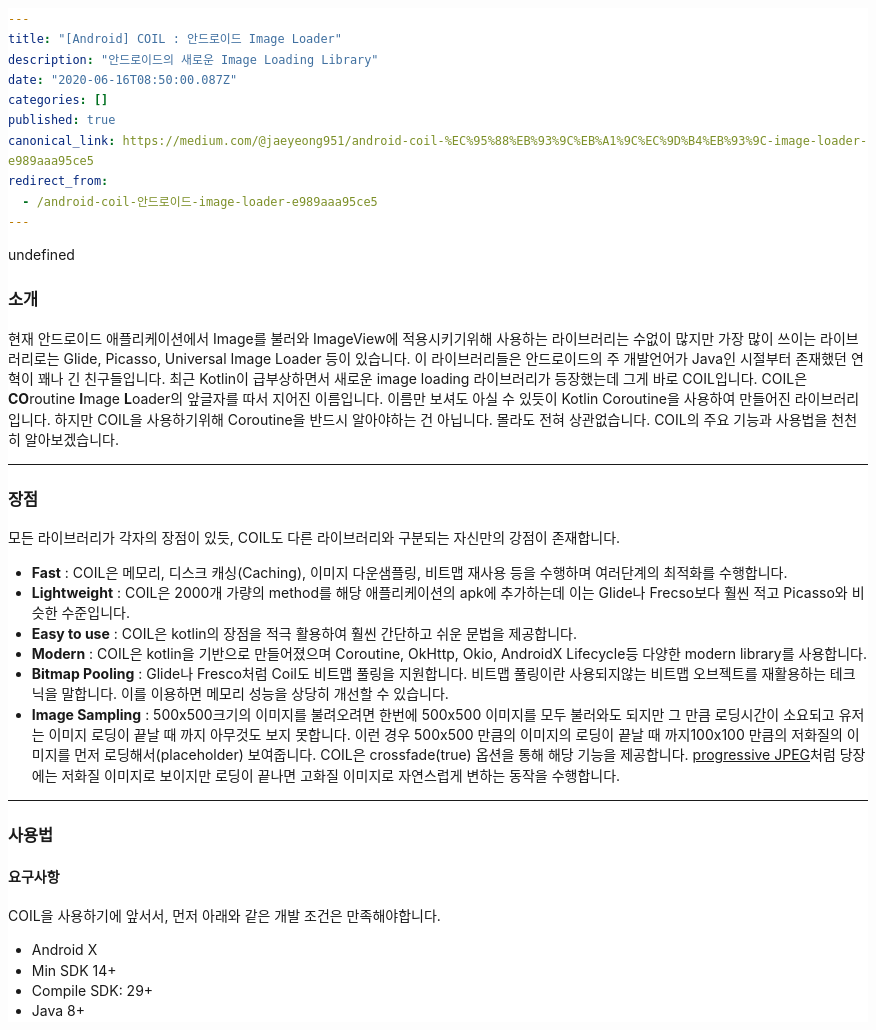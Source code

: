 ```yaml
---
title: "[Android] COIL : 안드로이드 Image Loader"
description: "안드로이드의 새로운 Image Loading Library"
date: "2020-06-16T08:50:00.087Z"
categories: []
published: true
canonical_link: https://medium.com/@jaeyeong951/android-coil-%EC%95%88%EB%93%9C%EB%A1%9C%EC%9D%B4%EB%93%9C-image-loader-e989aaa95ce5
redirect_from:
  - /android-coil-안드로이드-image-loader-e989aaa95ce5
---
```


undefined

### 소개

현재 안드로이드 애플리케이션에서 Image를 불러와 ImageView에 적용시키기위해 사용하는 라이브러리는 수없이 많지만 가장 많이 쓰이는 라이브러리로는 Glide, Picasso, Universal Image Loader 등이 있습니다. 이 라이브러리들은 안드로이드의 주 개발언어가 Java인 시절부터 존재했던 연혁이 꽤나 긴 친구들입니다. 최근 Kotlin이 급부상하면서 새로운 image loading 라이브러리가 등장했는데 그게 바로 COIL입니다. COIL은 **CO**routine **I**mage **L**oader의 앞글자를 따서 지어진 이름입니다. 이름만 보셔도 아실 수 있듯이 Kotlin Coroutine을 사용하여 만들어진 라이브러리입니다. 하지만 COIL을 사용하기위해 Coroutine을 반드시 알아야하는 건 아닙니다. 몰라도 전혀 상관없습니다. COIL의 주요 기능과 사용법을 천천히 알아보겠습니다.

---

### 장점

모든 라이브러리가 각자의 장점이 있듯, COIL도 다른 라이브러리와 구분되는 자신만의 강점이 존재합니다.

-   **Fast** : COIL은 메모리, 디스크 캐싱(Caching), 이미지 다운샘플링, 비트맵 재사용 등을 수행하며 여러단계의 최적화를 수행합니다.
-   **Lightweight** : COIL은 2000개 가량의 method를 해당 애플리케이션의 apk에 추가하는데 이는 Glide나 Frecso보다 훨씬 적고 Picasso와 비슷한 수준입니다.
-   **Easy to use** : COIL은 kotlin의 장점을 적극 활용하여 훨씬 간단하고 쉬운 문법을 제공합니다.
-   **Modern** : COIL은 kotlin을 기반으로 만들어졌으며 Coroutine, OkHttp, Okio, AndroidX Lifecycle등 다양한 modern library를 사용합니다.
-   **Bitmap Pooling** : Glide나 Fresco처럼 Coil도 비트맵 풀링을 지원합니다. 비트맵 풀링이란 사용되지않는 비트맵 오브젝트를 재활용하는 테크닉을 말합니다. 이를 이용하면 메모리 성능을 상당히 개선할 수 있습니다.
-   **Image Sampling** : 500x500크기의 이미지를 불려오려면 한번에 500x500 이미지를 모두 불러와도 되지만 그 만큼 로딩시간이 소요되고 유저는 이미지 로딩이 끝날 때 까지 아무것도 보지 못합니다. 이런 경우 500x500 만큼의 이미지의 로딩이 끝날 때 까지100x100 만큼의 저화질의 이미지를 먼저 로딩해서(placeholder) 보여줍니다. COIL은 crossfade(true) 옵션을 통해 해당 기능을 제공합니다. [progressive JPEG](https://www.liquidweb.com/kb/what-is-a-progressive-jpeg/)처럼 당장에는 저화질 이미지로 보이지만 로딩이 끝나면 고화질 이미지로 자연스럽게 변하는 동작을 수행합니다.

---

### 사용법

#### 요구사항

COIL을 사용하기에 앞서서, 먼저 아래와 같은 개발 조건은 만족해야합니다.

-   Android X
-   Min SDK 14+
-   Compile SDK: 29+
-   Java 8+

